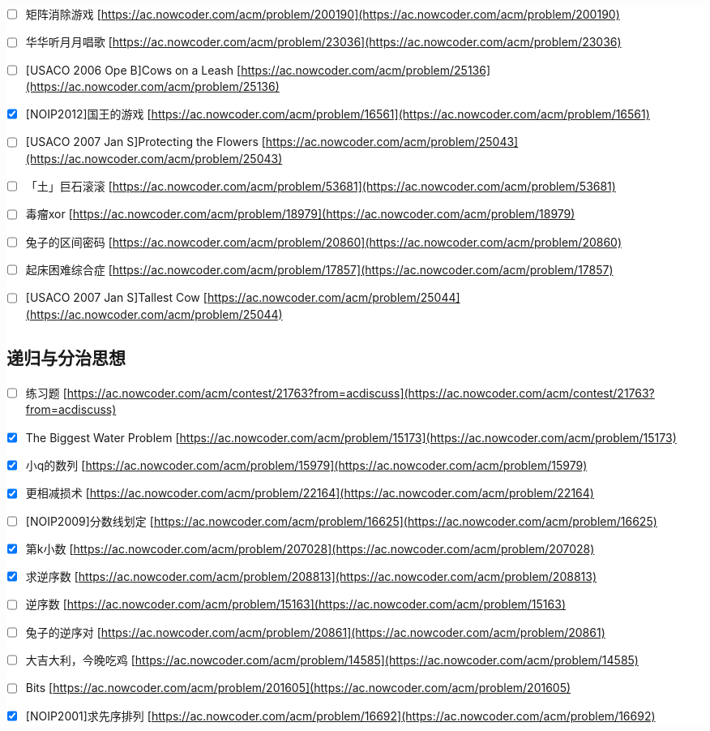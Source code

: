 - [ ] 矩阵消除游戏 [https://ac.nowcoder.com/acm/problem/200190](https://ac.nowcoder.com/acm/problem/200190)

- [ ] 华华听月月唱歌 [https://ac.nowcoder.com/acm/problem/23036](https://ac.nowcoder.com/acm/problem/23036)

- [ ] [USACO 2006 Ope B]Cows on a Leash [https://ac.nowcoder.com/acm/problem/25136](https://ac.nowcoder.com/acm/problem/25136)

- [x] [NOIP2012]国王的游戏 [https://ac.nowcoder.com/acm/problem/16561](https://ac.nowcoder.com/acm/problem/16561)

- [ ] [USACO 2007 Jan S]Protecting the Flowers [https://ac.nowcoder.com/acm/problem/25043](https://ac.nowcoder.com/acm/problem/25043)

- [ ] 「土」巨石滚滚 [https://ac.nowcoder.com/acm/problem/53681](https://ac.nowcoder.com/acm/problem/53681)

- [ ] 毒瘤xor [https://ac.nowcoder.com/acm/problem/18979](https://ac.nowcoder.com/acm/problem/18979)

- [ ] 兔子的区间密码 [https://ac.nowcoder.com/acm/problem/20860](https://ac.nowcoder.com/acm/problem/20860)

- [ ] 起床困难综合症 [https://ac.nowcoder.com/acm/problem/17857](https://ac.nowcoder.com/acm/problem/17857)

- [ ] [USACO 2007 Jan S]Tallest Cow [https://ac.nowcoder.com/acm/problem/25044](https://ac.nowcoder.com/acm/problem/25044)

## 递归与分治思想


- [ ] 练习题 [https://ac.nowcoder.com/acm/contest/21763?from=acdiscuss](https://ac.nowcoder.com/acm/contest/21763?from=acdiscuss)

- [x] The Biggest Water Problem [https://ac.nowcoder.com/acm/problem/15173](https://ac.nowcoder.com/acm/problem/15173)

- [x] 小q的数列 [https://ac.nowcoder.com/acm/problem/15979](https://ac.nowcoder.com/acm/problem/15979)

- [x] 更相减损术 [https://ac.nowcoder.com/acm/problem/22164](https://ac.nowcoder.com/acm/problem/22164)

- [ ] [NOIP2009]分数线划定 [https://ac.nowcoder.com/acm/problem/16625](https://ac.nowcoder.com/acm/problem/16625)

- [x] 第k小数 [https://ac.nowcoder.com/acm/problem/207028](https://ac.nowcoder.com/acm/problem/207028)

- [x] 求逆序数 [https://ac.nowcoder.com/acm/problem/208813](https://ac.nowcoder.com/acm/problem/208813)

- [ ] 逆序数 [https://ac.nowcoder.com/acm/problem/15163](https://ac.nowcoder.com/acm/problem/15163)

- [ ] 兔子的逆序对 [https://ac.nowcoder.com/acm/problem/20861](https://ac.nowcoder.com/acm/problem/20861)

- [ ] 大吉大利，今晚吃鸡 [https://ac.nowcoder.com/acm/problem/14585](https://ac.nowcoder.com/acm/problem/14585)

- [ ] Bits [https://ac.nowcoder.com/acm/problem/201605](https://ac.nowcoder.com/acm/problem/201605)

- [x] [NOIP2001]求先序排列 [https://ac.nowcoder.com/acm/problem/16692](https://ac.nowcoder.com/acm/problem/16692)
